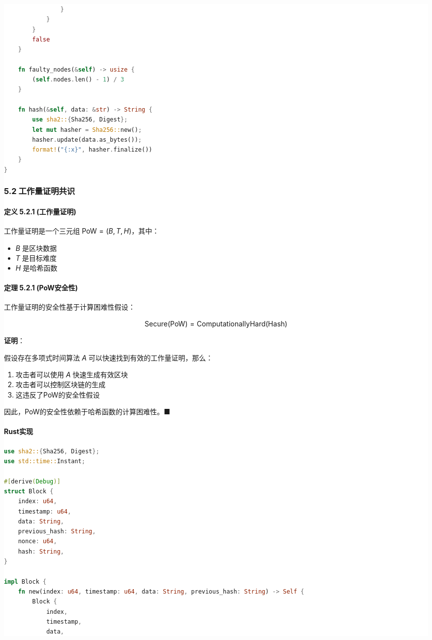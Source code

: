 ```rust
                }
            }
        }
        false
    }

    fn faulty_nodes(&self) -> usize {
        (self.nodes.len() - 1) / 3
    }

    fn hash(&self, data: &str) -> String {
        use sha2::{Sha256, Digest};
        let mut hasher = Sha256::new();
        hasher.update(data.as_bytes());
        format!("{:x}", hasher.finalize())
    }
}
```

### 5.2 工作量证明共识

#### 定义 5.2.1 (工作量证明)

工作量证明是一个三元组 $\text{PoW} = (B, T, H)$，其中：

- $B$ 是区块数据
- $T$ 是目标难度
- $H$ 是哈希函数

#### 定理 5.2.1 (PoW安全性)

工作量证明的安全性基于计算困难性假设：

$$\text{Secure}(\text{PoW}) = \text{ComputationallyHard}(\text{Hash})$$

**证明**：

假设存在多项式时间算法 $A$ 可以快速找到有效的工作量证明，那么：

1. 攻击者可以使用 $A$ 快速生成有效区块
2. 攻击者可以控制区块链的生成
3. 这违反了PoW的安全性假设

因此，PoW的安全性依赖于哈希函数的计算困难性。■

#### Rust实现

```rust
use sha2::{Sha256, Digest};
use std::time::Instant;

#[derive(Debug)]
struct Block {
    index: u64,
    timestamp: u64,
    data: String,
    previous_hash: String,
    nonce: u64,
    hash: String,
}

impl Block {
    fn new(index: u64, timestamp: u64, data: String, previous_hash: String) -> Self {
        Block {
            index,
            timestamp,
            data,
```